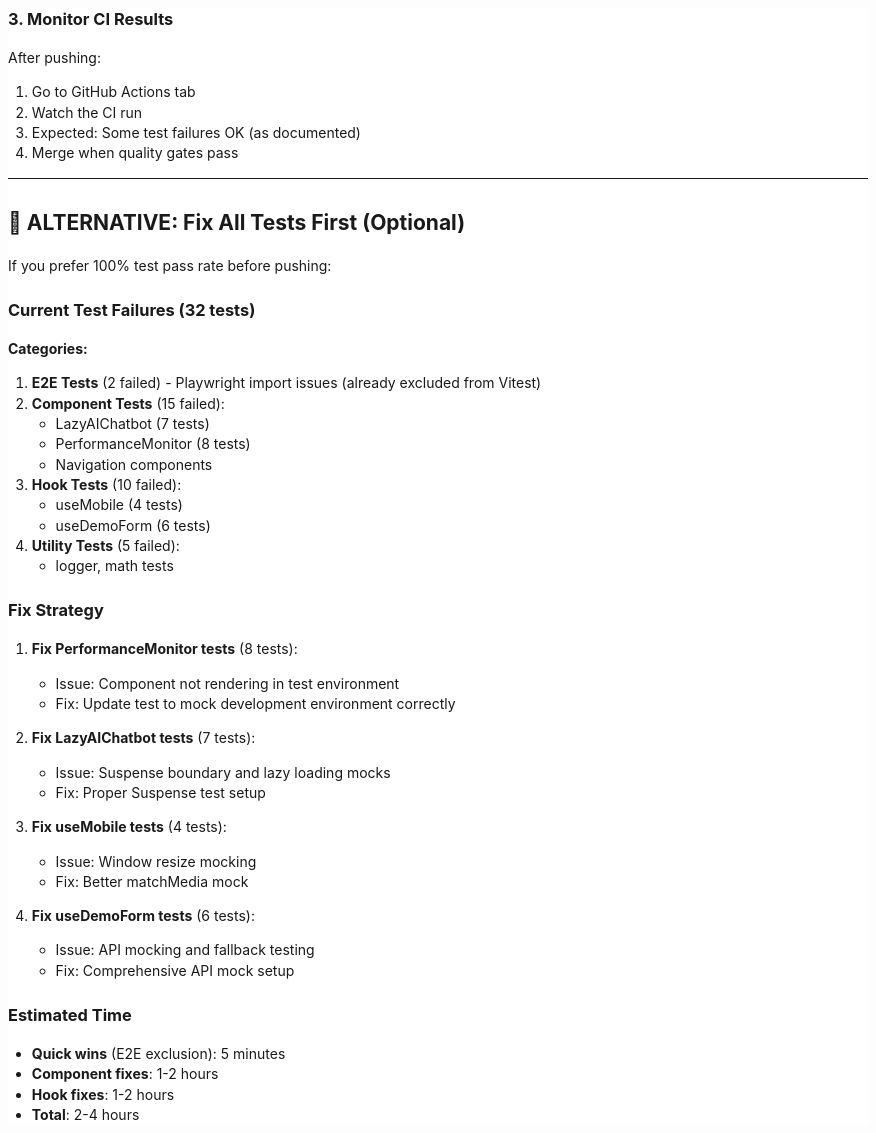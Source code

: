### 3. Monitor CI Results

After pushing:

1. Go to GitHub Actions tab
2. Watch the CI run
3. Expected: Some test failures OK (as documented)
4. Merge when quality gates pass

---

## 🔧 ALTERNATIVE: Fix All Tests First (Optional)

If you prefer 100% test pass rate before pushing:

### Current Test Failures (32 tests)

**Categories:**

1. **E2E Tests** (2 failed) - Playwright import issues (already excluded from Vitest)
2. **Component Tests** (15 failed):
   - LazyAIChatbot (7 tests)
   - PerformanceMonitor (8 tests)
   - Navigation components
3. **Hook Tests** (10 failed):
   - useMobile (4 tests)
   - useDemoForm (6 tests)
4. **Utility Tests** (5 failed):
   - logger, math tests

### Fix Strategy

1. **Fix PerformanceMonitor tests** (8 tests):
   - Issue: Component not rendering in test environment
   - Fix: Update test to mock development environment correctly

2. **Fix LazyAIChatbot tests** (7 tests):
   - Issue: Suspense boundary and lazy loading mocks
   - Fix: Proper Suspense test setup

3. **Fix useMobile tests** (4 tests):
   - Issue: Window resize mocking
   - Fix: Better matchMedia mock

4. **Fix useDemoForm tests** (6 tests):
   - Issue: API mocking and fallback testing
   - Fix: Comprehensive API mock setup

### Estimated Time

- **Quick wins** (E2E exclusion): 5 minutes
- **Component fixes**: 1-2 hours
- **Hook fixes**: 1-2 hours
- **Total**: 2-4 hours
